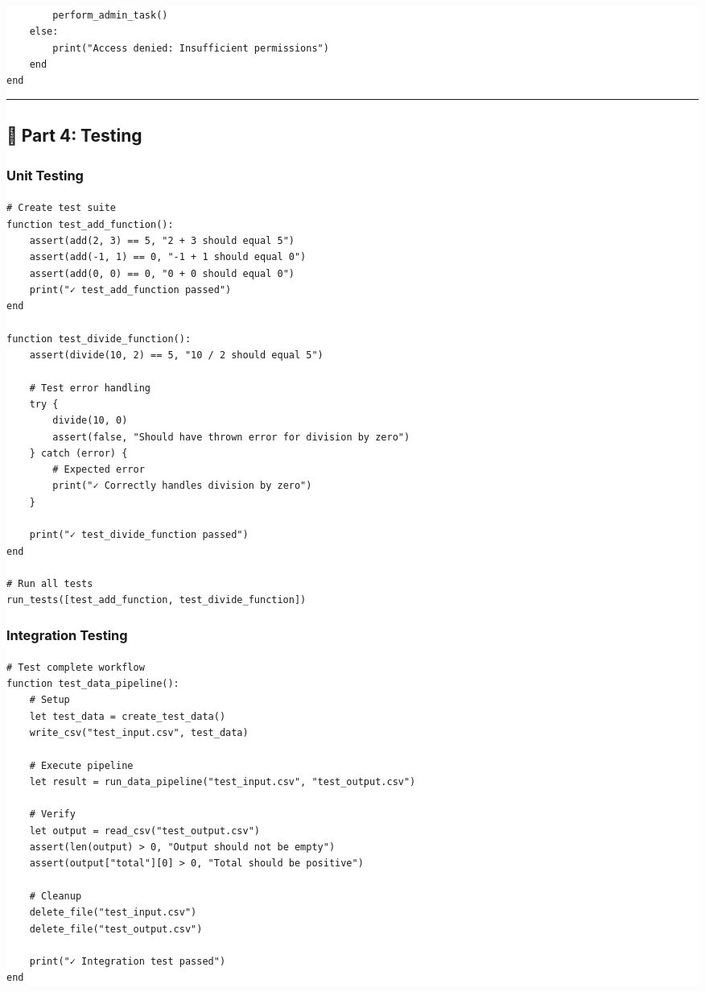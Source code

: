 ```l1
        perform_admin_task()
    else:
        print("Access denied: Insufficient permissions")
    end
end
```

---

## 🧪 **Part 4: Testing**

### **Unit Testing**

```l1
# Create test suite
function test_add_function():
    assert(add(2, 3) == 5, "2 + 3 should equal 5")
    assert(add(-1, 1) == 0, "-1 + 1 should equal 0")
    assert(add(0, 0) == 0, "0 + 0 should equal 0")
    print("✓ test_add_function passed")
end

function test_divide_function():
    assert(divide(10, 2) == 5, "10 / 2 should equal 5")
    
    # Test error handling
    try {
        divide(10, 0)
        assert(false, "Should have thrown error for division by zero")
    } catch (error) {
        # Expected error
        print("✓ Correctly handles division by zero")
    }
    
    print("✓ test_divide_function passed")
end

# Run all tests
run_tests([test_add_function, test_divide_function])
```

### **Integration Testing**

```l1
# Test complete workflow
function test_data_pipeline():
    # Setup
    let test_data = create_test_data()
    write_csv("test_input.csv", test_data)
    
    # Execute pipeline
    let result = run_data_pipeline("test_input.csv", "test_output.csv")
    
    # Verify
    let output = read_csv("test_output.csv")
    assert(len(output) > 0, "Output should not be empty")
    assert(output["total"][0] > 0, "Total should be positive")
    
    # Cleanup
    delete_file("test_input.csv")
    delete_file("test_output.csv")
    
    print("✓ Integration test passed")
end
```